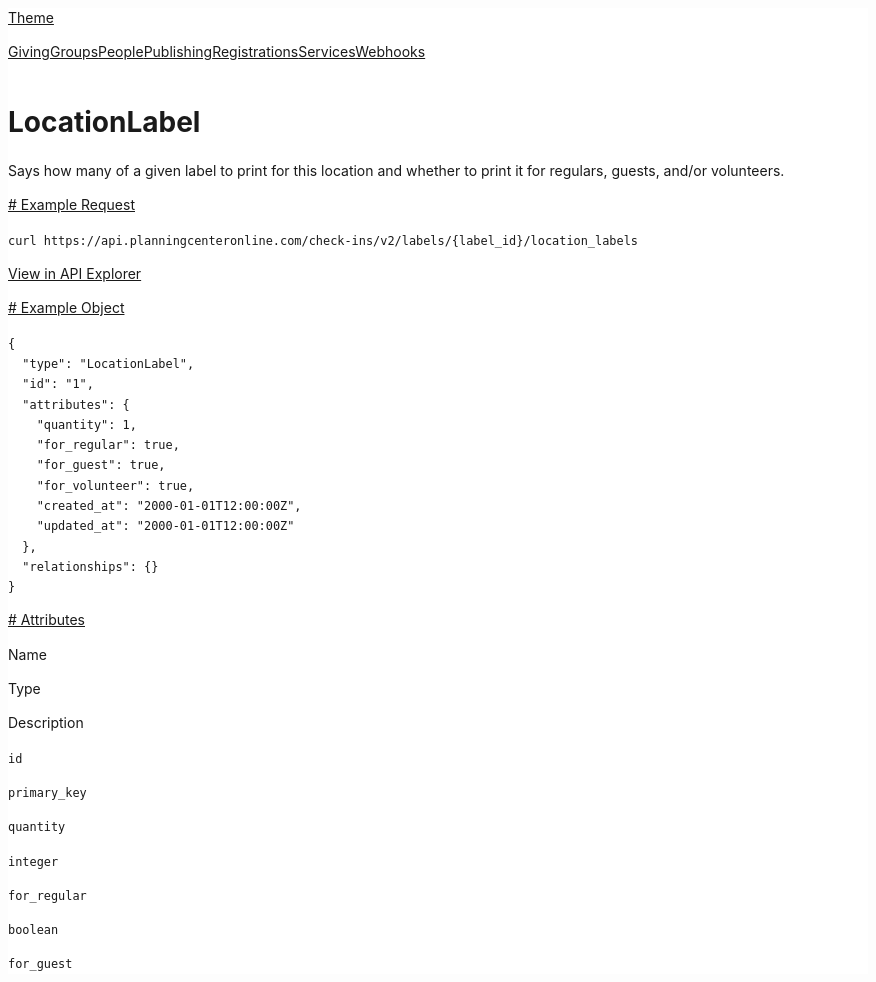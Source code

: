 [Theme](theme.md)

[Giving](#/apps/giving)[Groups](#/apps/groups)[People](#/apps/people)[Publishing](#/apps/publishing)[Registrations](#/apps/registrations)[Services](#/apps/services)[Webhooks](#/apps/webhooks)

# LocationLabel

Says how many of a given label to print for this location and
whether to print it for regulars, guests, and/or volunteers.

[# Example Request](#/apps/check-ins/2025-05-28/vertices/location_label#example-request)

```
curl https://api.planningcenteronline.com/check-ins/v2/labels/{label_id}/location_labels
```

[View in API Explorer](https://api.planningcenteronline.com/explorer/check-ins/v2/labels/{label_id}/location_labels)

[# Example Object](#/apps/check-ins/2025-05-28/vertices/location_label#example-object)

```
{
  "type": "LocationLabel",
  "id": "1",
  "attributes": {
    "quantity": 1,
    "for_regular": true,
    "for_guest": true,
    "for_volunteer": true,
    "created_at": "2000-01-01T12:00:00Z",
    "updated_at": "2000-01-01T12:00:00Z"
  },
  "relationships": {}
}
```

[# Attributes](#/apps/check-ins/2025-05-28/vertices/location_label#attributes)

Name

Type

Description

`id`

`primary_key`

`quantity`

`integer`

`for_regular`

`boolean`

`for_guest`
